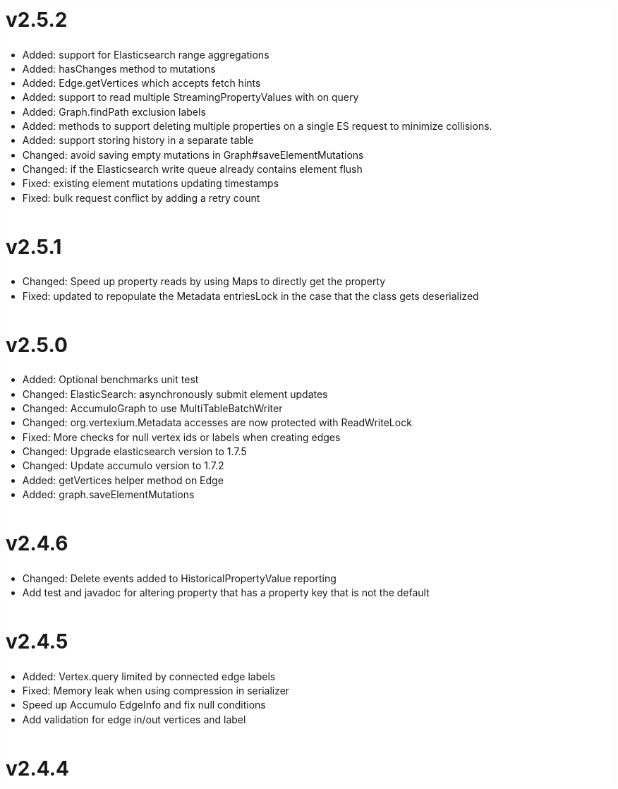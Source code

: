 # v2.5.2

* Added: support for Elasticsearch range aggregations
* Added: hasChanges method to mutations
* Added: Edge.getVertices which accepts fetch hints
* Added: support to read multiple StreamingPropertyValues with on query
* Added: Graph.findPath exclusion labels
* Added: methods to support deleting multiple properties on a single ES request to minimize collisions.
* Added: support storing history in a separate table
* Changed: avoid saving empty mutations in Graph#saveElementMutations
* Changed: if the Elasticsearch write queue already contains element flush
* Fixed: existing element mutations updating timestamps
* Fixed: bulk request conflict by adding a retry count

# v2.5.1

* Changed: Speed up property reads by using Maps to directly get the property
* Fixed: updated to repopulate the Metadata entriesLock in the case that the class gets deserialized

# v2.5.0

* Added: Optional benchmarks unit test
* Changed: ElasticSearch: asynchronously submit element updates
* Changed: AccumuloGraph to use MultiTableBatchWriter
* Changed: org.vertexium.Metadata accesses are now protected with ReadWriteLock
* Fixed: More checks for null vertex ids or labels when creating edges
* Changed: Upgrade elasticsearch version to 1.7.5
* Changed: Update accumulo version to 1.7.2
* Added: getVertices helper method on Edge
* Added: graph.saveElementMutations

# v2.4.6

* Changed: Delete events added to HistoricalPropertyValue reporting
* Add test and javadoc for altering property that has a property key that is not the default

# v2.4.5

* Added: Vertex.query limited by connected edge labels
* Fixed: Memory leak when using compression in serializer
* Speed up Accumulo EdgeInfo and fix null conditions
* Add validation for edge in/out vertices and label

# v2.4.4
